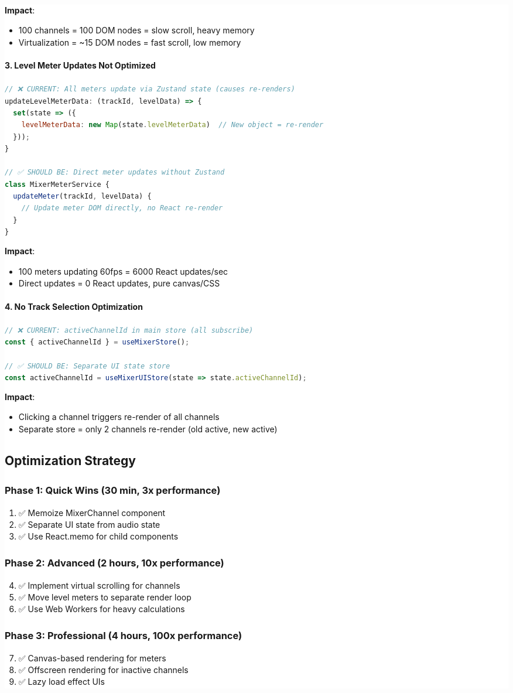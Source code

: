**Impact**:
- 100 channels = 100 DOM nodes = slow scroll, heavy memory
- Virtualization = ~15 DOM nodes = fast scroll, low memory

#### 3. **Level Meter Updates Not Optimized**
```javascript
// ❌ CURRENT: All meters update via Zustand state (causes re-renders)
updateLevelMeterData: (trackId, levelData) => {
  set(state => ({
    levelMeterData: new Map(state.levelMeterData)  // New object = re-render
  }));
}

// ✅ SHOULD BE: Direct meter updates without Zustand
class MixerMeterService {
  updateMeter(trackId, levelData) {
    // Update meter DOM directly, no React re-render
  }
}
```

**Impact**:
- 100 meters updating 60fps = 6000 React updates/sec
- Direct updates = 0 React updates, pure canvas/CSS

#### 4. **No Track Selection Optimization**
```javascript
// ❌ CURRENT: activeChannelId in main store (all subscribe)
const { activeChannelId } = useMixerStore();

// ✅ SHOULD BE: Separate UI state store
const activeChannelId = useMixerUIStore(state => state.activeChannelId);
```

**Impact**:
- Clicking a channel triggers re-render of all channels
- Separate store = only 2 channels re-render (old active, new active)

## Optimization Strategy

### Phase 1: Quick Wins (30 min, 3x performance)
1. ✅ Memoize MixerChannel component
2. ✅ Separate UI state from audio state
3. ✅ Use React.memo for child components

### Phase 2: Advanced (2 hours, 10x performance)
4. ✅ Implement virtual scrolling for channels
5. ✅ Move level meters to separate render loop
6. ✅ Use Web Workers for heavy calculations

### Phase 3: Professional (4 hours, 100x performance)
7. ✅ Canvas-based rendering for meters
8. ✅ Offscreen rendering for inactive channels
9. ✅ Lazy load effect UIs
